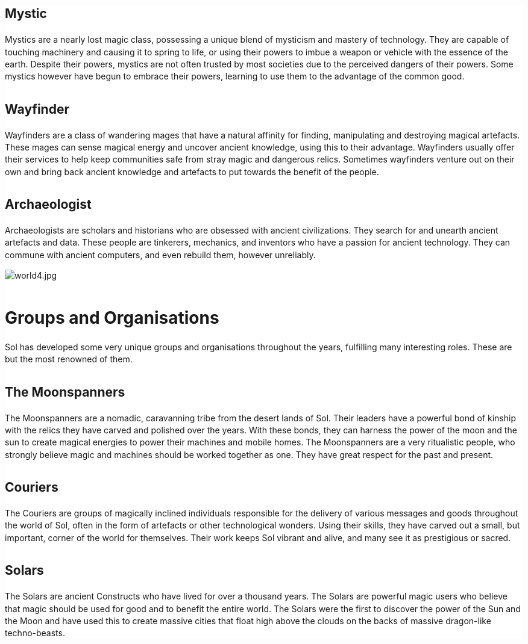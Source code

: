 ## Mystic

Mystics are a nearly lost magic class, possessing a unique blend of mysticism and mastery of technology. They are capable of touching machinery and causing it to spring to life, or using their powers to imbue a weapon or vehicle with the essence of the earth. Despite their powers, mystics are not often trusted by most societies due to the perceived dangers of their powers. Some mystics however have begun to embrace their powers, learning to use them to the advantage of the common good.

## Wayfinder

Wayfinders are a class of wandering mages that have a natural affinity for finding, manipulating and destroying magical artefacts. These mages can sense magical energy and uncover ancient knowledge, using this to their advantage. Wayfinders usually offer their services to help keep communities safe from stray magic and dangerous relics. Sometimes wayfinders venture out on their own and bring back ancient knowledge and artefacts to put towards the benefit of the people.

## Archaeologist

Archaeologists are scholars and historians who are obsessed with ancient civilizations. They search for and unearth ancient artefacts and data. These people are tinkerers, mechanics, and inventors who have a passion for ancient technology. They can commune with ancient computers, and even rebuild them, however unreliably.

![world4.jpg](https://s3-us-west-2.amazonaws.com/secure.notion-static.com/c5a7e1db-89e7-495a-bceb-05682227f7af/world4.jpg)

# Groups and Organisations

Sol has developed some very unique groups and organisations throughout the years, fulfilling many interesting roles. These are but the most renowned of them.

## The Moonspanners

The Moonspanners are a nomadic, caravanning tribe from the desert lands of Sol. Their leaders have a powerful bond of kinship with the relics they have carved and polished over the years. With these bonds, they can harness the power of the moon and the sun to create magical energies to power their machines and mobile homes. The Moonspanners are a very ritualistic people, who strongly believe magic and machines should be worked together as one. They have great respect for the past and present.

## Couriers

The Couriers are groups of magically inclined individuals responsible for the delivery of various messages and goods throughout the world of Sol, often in the form of artefacts or other technological wonders. Using their skills, they have carved out a small, but important, corner of the world for themselves. Their work keeps Sol vibrant and alive, and many see it as prestigious or sacred.

## Solars

The Solars are ancient Constructs who have lived for over a thousand years. The Solars are powerful magic users who believe that magic should be used for good and to benefit the entire world. The Solars were the first to discover the power of the Sun and the Moon and have used this to create massive cities that float high above the clouds on the backs of massive dragon-like techno-beasts.
